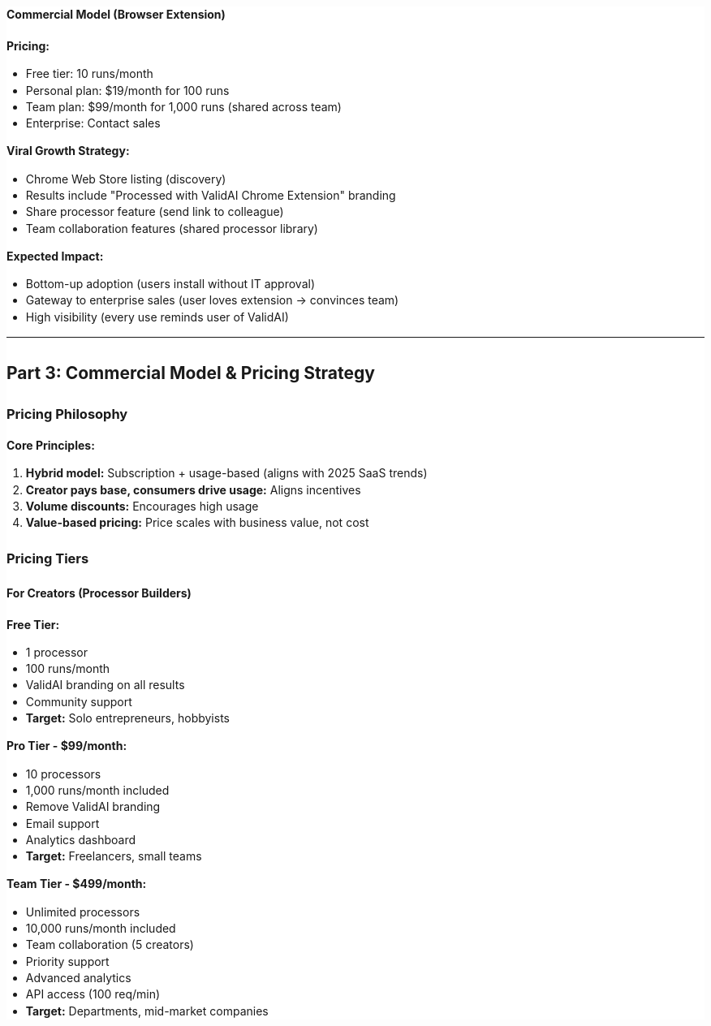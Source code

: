 
#### Commercial Model (Browser Extension)

**Pricing:**
- Free tier: 10 runs/month
- Personal plan: $19/month for 100 runs
- Team plan: $99/month for 1,000 runs (shared across team)
- Enterprise: Contact sales

**Viral Growth Strategy:**
- Chrome Web Store listing (discovery)
- Results include "Processed with ValidAI Chrome Extension" branding
- Share processor feature (send link to colleague)
- Team collaboration features (shared processor library)

**Expected Impact:**
- Bottom-up adoption (users install without IT approval)
- Gateway to enterprise sales (user loves extension → convinces team)
- High visibility (every use reminds user of ValidAI)

---

## Part 3: Commercial Model & Pricing Strategy

### Pricing Philosophy

**Core Principles:**
1. **Hybrid model:** Subscription + usage-based (aligns with 2025 SaaS trends)
2. **Creator pays base, consumers drive usage:** Aligns incentives
3. **Volume discounts:** Encourages high usage
4. **Value-based pricing:** Price scales with business value, not cost

### Pricing Tiers

#### For Creators (Processor Builders)

**Free Tier:**
- 1 processor
- 100 runs/month
- ValidAI branding on all results
- Community support
- **Target:** Solo entrepreneurs, hobbyists

**Pro Tier - $99/month:**
- 10 processors
- 1,000 runs/month included
- Remove ValidAI branding
- Email support
- Analytics dashboard
- **Target:** Freelancers, small teams

**Team Tier - $499/month:**
- Unlimited processors
- 10,000 runs/month included
- Team collaboration (5 creators)
- Priority support
- Advanced analytics
- API access (100 req/min)
- **Target:** Departments, mid-market companies
